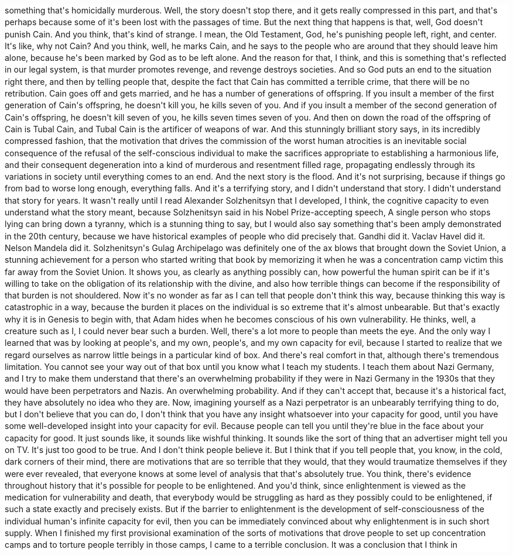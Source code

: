 something that's homicidally murderous. Well, the story doesn't stop there, and it gets really compressed in this part, and that's perhaps because some of it's been lost with the passages of time. But the next thing that happens is that, well, God doesn't punish Cain. And you think, that's kind of strange. I mean, the Old Testament, God, he's punishing people left, right, and center. It's like, why not Cain? And you think, well, he marks Cain, and he says to the people who are around that they should leave him alone, because he's been marked by God as to be left alone. And the reason for that, I think, and this is something that's reflected in our legal system, is that murder promotes revenge, and revenge destroys societies. And so God puts an end to the situation right there, and then by telling people that, despite the fact that Cain has committed a terrible crime, that there will be no retribution. Cain goes off and gets married, and he has a number of generations of offspring. If you insult a member of the first generation of Cain's offspring, he doesn't kill you, he kills seven of you. And if you insult a member of the second generation of Cain's offspring, he doesn't kill seven of you, he kills seven times seven of you. And then on down the road of the offspring of Cain is Tubal Cain, and Tubal Cain is the artificer of weapons of war. And this stunningly brilliant story says, in its incredibly compressed fashion, that the motivation that drives the commission of the worst human atrocities is an inevitable social consequence of the refusal of the self-conscious individual to make the sacrifices appropriate to establishing a harmonious life, and their consequent degeneration into a kind of murderous and resentment filled rage, propagating endlessly through its variations in society until everything comes to an end. And the next story is the flood. And it's not surprising, because if things go from bad to worse long enough, everything falls. And it's a terrifying story, and I didn't understand that story. I didn't understand that story for years. It wasn't really until I read Alexander Solzhenitsyn that I developed, I think, the cognitive capacity to even understand what the story meant, because Solzhenitsyn said in his Nobel Prize-accepting speech, A single person who stops lying can bring down a tyranny, which is a stunning thing to say, but I would also say something that's been amply demonstrated in the 20th century, because we have historical examples of people who did precisely that. Gandhi did it. Vaclav Havel did it. Nelson Mandela did it. Solzhenitsyn's Gulag Archipelago was definitely one of the ax blows that brought down the Soviet Union, a stunning achievement for a person who started writing that book by memorizing it when he was a concentration camp victim this far away from the Soviet Union. It shows you, as clearly as anything possibly can, how powerful the human spirit can be if it's willing to take on the obligation of its relationship with the divine, and also how terrible things can become if the responsibility of that burden is not shouldered. Now it's no wonder as far as I can tell that people don't think this way, because thinking this way is catastrophic in a way, because the burden it places on the individual is so extreme that it's almost unbearable. But that's exactly why it is in Genesis to begin with, that Adam hides when he becomes conscious of his own vulnerability. He thinks, well, a creature such as I, I could never bear such a burden. Well, there's a lot more to people than meets the eye. And the only way I learned that was by looking at people's, and my own, people's, and my own capacity for evil, because I started to realize that we regard ourselves as narrow little beings in a particular kind of box. And there's real comfort in that, although there's tremendous limitation. You cannot see your way out of that box until you know what I teach my students. I teach them about Nazi Germany, and I try to make them understand that there's an overwhelming probability if they were in Nazi Germany in the 1930s that they would have been perpetrators and Nazis. An overwhelming probability. And if they can't accept that, because it's a historical fact, they have absolutely no idea who they are. Now, imagining yourself as a Nazi perpetrator is an unbearably terrifying thing to do, but I don't believe that you can do, I don't think that you have any insight whatsoever into your capacity for good, until you have some well-developed insight into your capacity for evil. Because people can tell you until they're blue in the face about your capacity for good. It just sounds like, it sounds like wishful thinking. It sounds like the sort of thing that an advertiser might tell you on TV. It's just too good to be true. And I don't think people believe it. But I think that if you tell people that, you know, in the cold, dark corners of their mind, there are motivations that are so terrible that they would, that they would traumatize themselves if they were ever revealed, that everyone knows at some level of analysis that that's absolutely true. You think, there's evidence throughout history that it's possible for people to be enlightened. And you'd think, since enlightenment is viewed as the medication for vulnerability and death, that everybody would be struggling as hard as they possibly could to be enlightened, if such a state exactly and precisely exists. But if the barrier to enlightenment is the development of self-consciousness of the individual human's infinite capacity for evil, then you can be immediately convinced about why enlightenment is in such short supply. When I finished my first provisional examination of the sorts of motivations that drove people to set up concentration camps and to torture people terribly in those camps, I came to a terrible conclusion. It was a conclusion that I think in